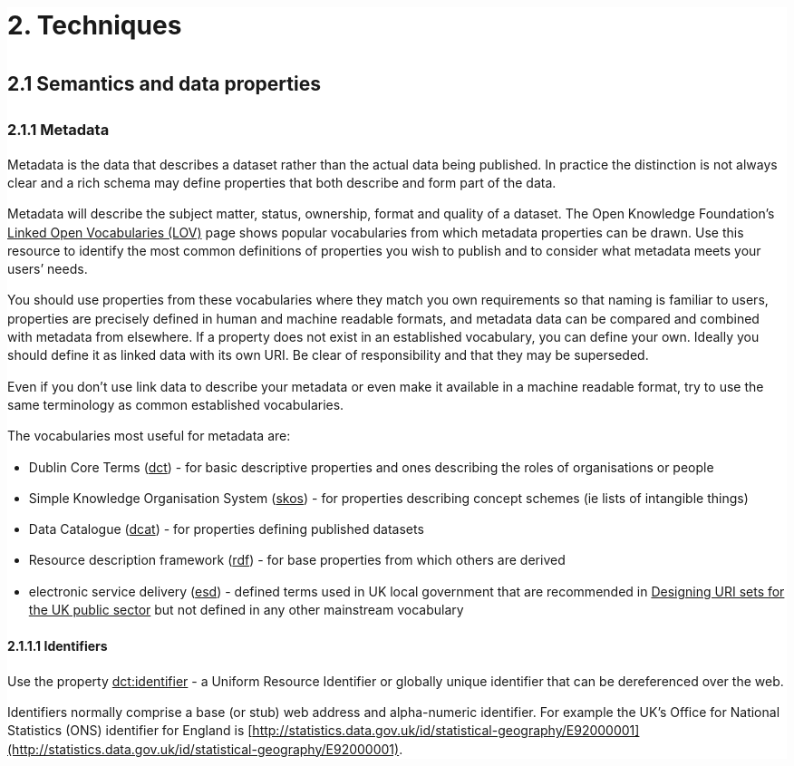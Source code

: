 # 2. Techniques

## 2.1 Semantics and data properties

### 2.1.1 Metadata

Metadata is the data that describes a dataset rather than the actual data being published.  In practice the distinction is not always clear and a rich schema may define properties that both describe and form part of the data.

Metadata will describe the subject matter, status, ownership, format and quality of a dataset.  The Open Knowledge Foundation’s [Linked Open Vocabularies (LOV)](http://lov.okfn.org/dataset/lov/) page shows popular vocabularies from which metadata properties can be drawn.   Use this resource to identify the most common definitions of properties you wish to publish and to consider what metadata meets your users’ needs.

You should use properties from these vocabularies where they match you own requirements so that naming is familiar to users, properties are precisely defined in human and machine readable formats, and metadata data can be compared and combined with metadata from elsewhere.  If a property does not exist in an established vocabulary, you can define your own.  Ideally you should define it as linked data with its own URI. Be clear of responsibility and that they may be superseded.

Even if you don’t use link data to describe your metadata or even make it available in a machine readable format, try to use the same terminology as common established vocabularies.

The vocabularies most useful for metadata are:

* Dublin Core Terms ([dct](http://dublincore.org/documents/dcmi-terms)) - for basic descriptive properties and ones describing the roles of organisations or people

* Simple Knowledge Organisation System ([skos](http://www.w3.org/2004/02/skos/core)) - for properties describing concept schemes (ie lists of intangible things)

* Data Catalogue ([dcat](http://www.w3.org/TR/vocab-dcat/)) - for properties defining published datasets

* Resource description framework ([rdf](https://www.w3.org/TR/rdf11-concepts/)) - for base properties from which others are derived

* electronic service delivery ([esd](http://def.esd.org.uk/)) - defined terms used in UK local government that are recommended in [Designing URI sets for the UK public sector](https://www.gov.uk/government/publications/designing-uri-sets-for-the-uk-public-sector) but not defined in any other mainstream vocabulary

#### 2.1.1.1 Identifiers

Use the property [dct:identifier](http://dublincore.org/documents/dcmi-terms/#terms-identifier) -  a Uniform Resource Identifier or globally unique identifier that can be dereferenced over the web.  

Identifiers normally comprise a base (or stub) web address and alpha-numeric identifier. For example the UK’s Office for National Statistics (ONS) identifier for England is [http://statistics.data.gov.uk/id/statistical-geography/E92000001](http://statistics.data.gov.uk/id/statistical-geography/E92000001).
